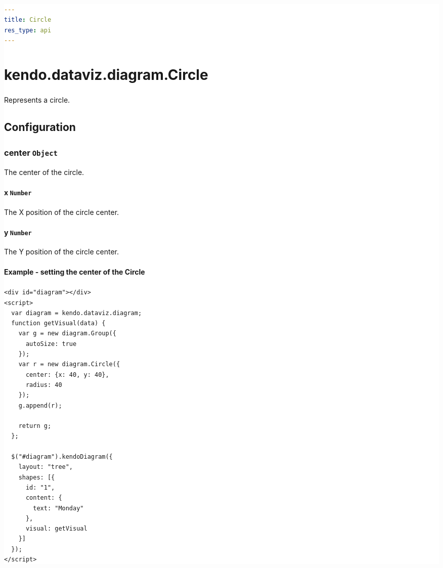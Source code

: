 ```yaml
---
title: Circle
res_type: api
---
```


# kendo.dataviz.diagram.Circle

Represents a circle.

## Configuration

### center `Object`

The center of the circle.

#### x `Number`

The X position of the circle center.

#### y `Number`

The Y position of the circle center.

#### Example - setting the center of the Circle

    <div id="diagram"></div>
    <script>
      var diagram = kendo.dataviz.diagram;
      function getVisual(data) {
        var g = new diagram.Group({
          autoSize: true
        });
        var r = new diagram.Circle({
          center: {x: 40, y: 40},
          radius: 40
        });
        g.append(r);

        return g;
      };

      $("#diagram").kendoDiagram({
        layout: "tree",
        shapes: [{
          id: "1",
          content: {
            text: "Monday"
          },
          visual: getVisual
        }]
      });
    </script>
